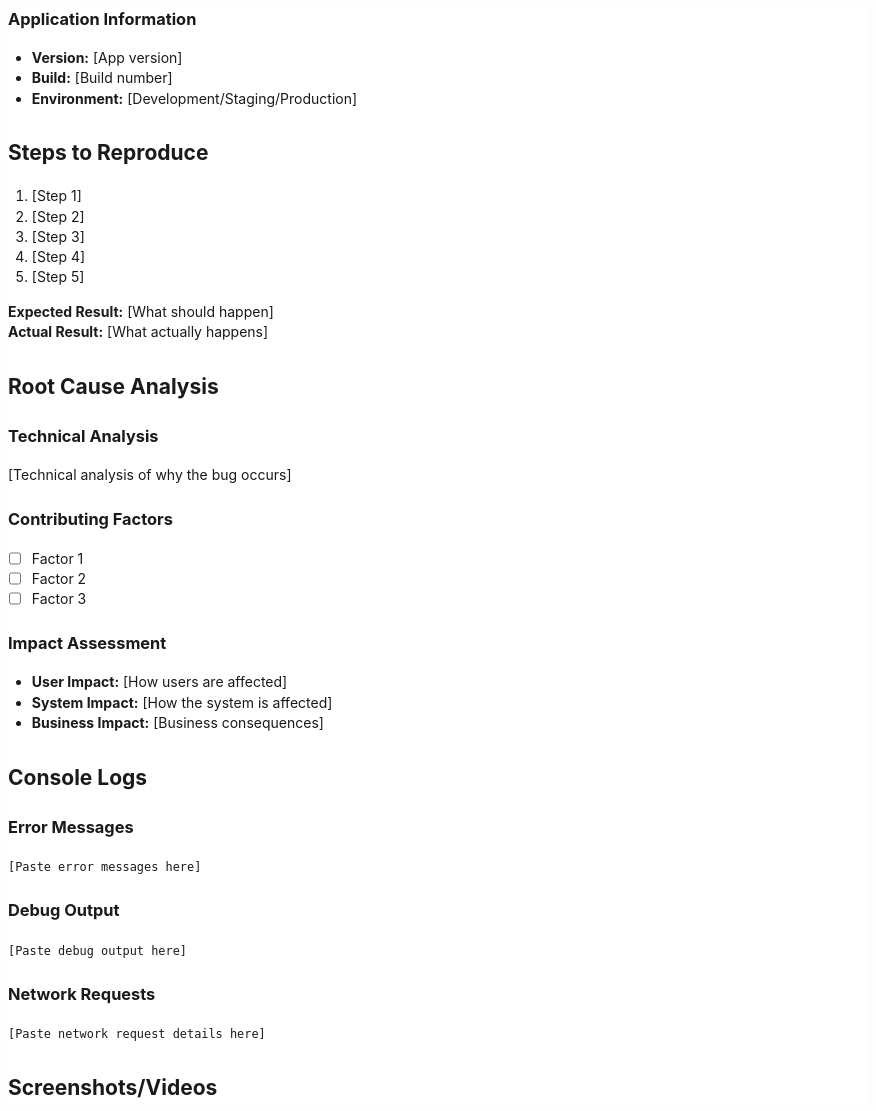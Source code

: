 ### Application Information
- **Version:** [App version]
- **Build:** [Build number]
- **Environment:** [Development/Staging/Production]

## Steps to Reproduce

1. [Step 1]
2. [Step 2]
3. [Step 3]
4. [Step 4]
5. [Step 5]

**Expected Result:** [What should happen]  
**Actual Result:** [What actually happens]

## Root Cause Analysis

### Technical Analysis
[Technical analysis of why the bug occurs]

### Contributing Factors
- [ ] Factor 1
- [ ] Factor 2
- [ ] Factor 3

### Impact Assessment
- **User Impact:** [How users are affected]
- **System Impact:** [How the system is affected]
- **Business Impact:** [Business consequences]

## Console Logs

### Error Messages
```
[Paste error messages here]
```

### Debug Output
```
[Paste debug output here]
```

### Network Requests
```
[Paste network request details here]
```

## Screenshots/Videos
